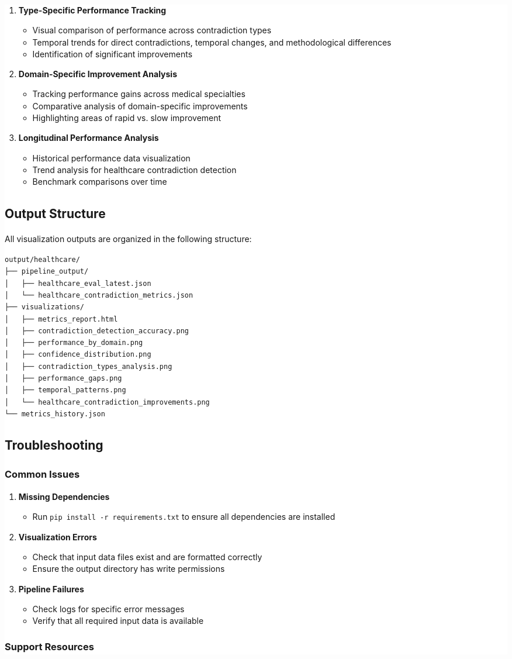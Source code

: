 1. **Type-Specific Performance Tracking**
   - Visual comparison of performance across contradiction types
   - Temporal trends for direct contradictions, temporal changes, and methodological differences
   - Identification of significant improvements

2. **Domain-Specific Improvement Analysis**
   - Tracking performance gains across medical specialties
   - Comparative analysis of domain-specific improvements
   - Highlighting areas of rapid vs. slow improvement

3. **Longitudinal Performance Analysis**
   - Historical performance data visualization
   - Trend analysis for healthcare contradiction detection
   - Benchmark comparisons over time

## Output Structure

All visualization outputs are organized in the following structure:

```
output/healthcare/
├── pipeline_output/
│   ├── healthcare_eval_latest.json
│   └── healthcare_contradiction_metrics.json
├── visualizations/
│   ├── metrics_report.html
│   ├── contradiction_detection_accuracy.png
│   ├── performance_by_domain.png
│   ├── confidence_distribution.png
│   ├── contradiction_types_analysis.png
│   ├── performance_gaps.png
│   ├── temporal_patterns.png
│   └── healthcare_contradiction_improvements.png
└── metrics_history.json
```

## Troubleshooting

### Common Issues

1. **Missing Dependencies**
   - Run `pip install -r requirements.txt` to ensure all dependencies are installed

2. **Visualization Errors**
   - Check that input data files exist and are formatted correctly
   - Ensure the output directory has write permissions

3. **Pipeline Failures**
   - Check logs for specific error messages
   - Verify that all required input data is available

### Support Resources
